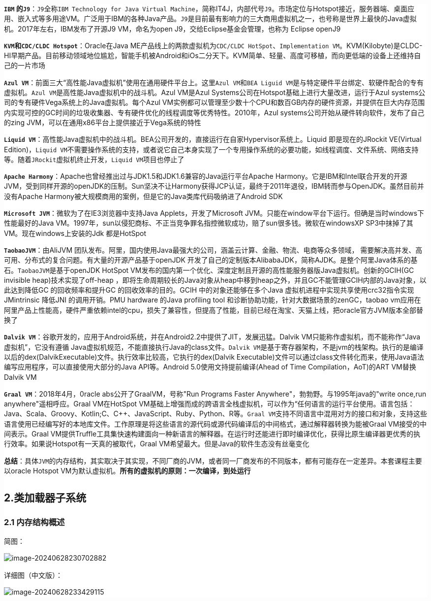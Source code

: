 **`IBM` 的`J9`**：`J9`全称`IBM Technology for Java Virtual Machine`，简称IT4J，内部代号`J9`。市场定位与Hotspot接近，服务器端、桌面应用、嵌入式等多用途VM。广泛用于IBM的各种Java产品。`J9`是目前最有影响力的三大商用虚拟机之一，也号称是世界上最快的Java虚拟机。2017年左右，IBM发布了开源J9 VM，命名为open J9，交给Eclipse基金会管理，也称为 Eclipse openJ9

**`KVM`和`CDC/CLDC Hotspot`**：Oracle在Java ME产品线上的两款虚拟机为`CDC/CLDC HotSpot`、`Implementation VM`。KVM(Kilobyte)是CLDC-HI早期产品。目前移动领域地位尴尬，智能手机被Android和iOs二分天下。KVM简单、轻量、高度可移植，而向更低端的设备上还维持自己的一片市场

**`Azul VM`**：前面三大“高性能Java虚拟机”使用在通用硬件平台上。这里`Azul VM`和`BEA Liguid VM`是与特定硬件平台绑定、软硬件配合的专有虚拟机。`Azul VM`是高性能Java虚拟机中的战斗机。Azul VM是Azul Systems公司在Hotspot基础上进行大量改进，运行于Azul systems公司的专有硬件Vega系统上的Java虚拟机。每个Azul VM实例都可以管理至少数十个CPU和数百GB内存的硬件资源，并提供在巨大内存范围内实现可控的GC时间的垃圾收集器、专有硬件优化的线程调度等优秀特性。2010年，Azul systems公司开始从硬件转向软件，发布了自己的zing JVM，可以在通用x86平台上提供接近于Vega系统的特性

**`Liquid VM`**：高性能Java虚拟机中的战斗机。BEA公司开发的，直接运行在自家Hypervisor系统上。Liquid 即是现在的JRockit VE(Virtual Edition)，`Liquid VM`不需要操作系统的支持，或者说它自己本身实现了一个专用操作系统的必要功能，如线程调度、文件系统、网络支持等。随着`JRockit`虚拟机终止开发，`Liquid VM`项目也停止了

**`Apache Harmony`**：Apache也曾经推出过与JDK1.5和JDK1.6兼容的Java运行平台Apache Harmony。它是IBM和Intel联合开发的开源JVM，受到同样开源的openJDK的压制。Sun坚决不让Harmony获得JCP认证，最终于2011年退役，IBM转而参与OpenJDK。虽然目前并没有Apache Harmony被大规模商用的案例，但是它的Java类库代码吸纳进了Android SDK

**`Microsoft JVM`**：微软为了在IE3浏览器中支持Java Applets，开发了Microsoft JVM。只能在window平台下运行。但确是当时windows下性能最好的Java VM。1997年，sun以侵犯商标、不正当竞争罪名指控微软成功，赔了sun很多钱。微软在windowsXP SP3中抹掉了其VM。现在windows上安装的Jdk 都是HotSpot

**`TaobaoJVM`**：由AliJVM 团队发布。阿里，国内使用Java最强大的公司，涵盖云计算、金融、物流、电商等众多领域， 需要解决高并发、高可用、分布式的复合问题。有大量的开源产品基于openJDK 开发了自己的定制版本AlibabaJDK，简称AJDK。是整个阿里Java体系的基石。`TaobaoJVM`是基于openJDK HotSpot VM发布的国内第一个优化、深度定制且开源的高性能服务器版Java虚拟机。创新的GCIH(GC invisible heap)技术实现了off-heap ，即将生命周期较长的Java对象从heap中移到heap之外，并且GC不能管理GCIH内部的Java对象，以此达到降低GC 的回收频率和提升GC 的回收效率的目的。GCIH 中的对象还能够在多个Java 虚拟机进程中实现共享使用crc32指令实现 JMintrinsic 降低JNI 的调用开销。PMU hardware 的Java profiling tool 和诊断协助功能，针对大数据场景的zenGC，taobao vm应用在阿里产品上性能高，硬件严重依赖intel的cpu，损失了兼容性，但提高了性能，目前已经在淘宝、天猫上线，把oracle官方JVM版本全部替换了

**`Dalvik VM`**：谷歌开发的，应用于Android系统，并在Android2.2中提供了JIT，发展迅猛。Dalvik VM只能称作虚拟机，而不能称作“Java 虚拟机”，它没有遵循 Java虚拟机规范，不能直接执行Java的class文件。`Dalvik VM`是基于寄存器架构，不是jvm的栈架构。执行的是编译以后的dex(DalvikExecutable)文件。执行效率比较高，它执行的dex(Dalvik Executable)文件可以通过class文件转化而来，使用Java语法编写应用程序，可以直接使用大部分的Java API等。Android 5.0使用文持提前编译(Ahead of Time Compilation，AoT)的ART VM替换Dalvik VM

**`Graal VM`**：2018年4月，0racle abs公开了GraalVM，号称"Run Programs Faster Anywhere"，勃勃野。与1995年java的"write once,run anywhere"遥相呼应。Graal VM在HotSpot VM基础上增强而成的跨语言全栈虚拟机，可以作为“任何语言的运行平台使用。语言包括：Java、Scala、Groovy、Kotlin;C、C++、JavaScript、Ruby、Python、R等。`Graal VM`支持不同语言中混用对方的接口和对象，支持这些语言使用已经编写好的本地库文件。工作原理是将这些语言的源代码或源代码编译后的中间格式，通过解释器转换为能被Graal VM接受的中间表示。Graal VM提供Truffle工具集快速构建面向一种新语言的解释器。在运行时还能进行即时编译优化，获得比原生编译器更优秀的执行效率。如果说Hotspot有一天真的被取代，Graal VM希望最大。但是Java的软件生态没有丝毫变化

**总结**：具体`JVM`的内存结构，其实取决于其实现，不同厂商的JVM，或者同一厂商发布的不同版本，都有可能存在一定差异。本套课程主要以oracle Hotspot VM为默认虚拟机。**所有的虚拟机的原则：一次编译，到处运行**

## 2.类加载器子系统

### 2.1 内存结构概述

简图：

![image-20240628230702882](https://cdn.jsdelivr.net/gh/Li-ShiLin/images/jvm/image-20240628230702882.png)

详细图（中文版）：

![image-20240628233429115](https://cdn.jsdelivr.net/gh/Li-ShiLin/images/jvm/image-20240628233429115.png)
